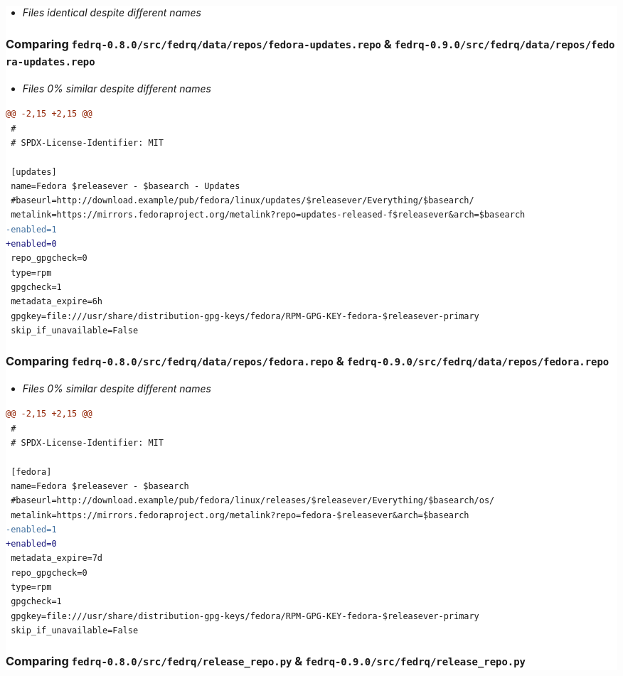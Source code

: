  * *Files identical despite different names*

### Comparing `fedrq-0.8.0/src/fedrq/data/repos/fedora-updates.repo` & `fedrq-0.9.0/src/fedrq/data/repos/fedora-updates.repo`

 * *Files 0% similar despite different names*

```diff
@@ -2,15 +2,15 @@
 #
 # SPDX-License-Identifier: MIT
 
 [updates]
 name=Fedora $releasever - $basearch - Updates
 #baseurl=http://download.example/pub/fedora/linux/updates/$releasever/Everything/$basearch/
 metalink=https://mirrors.fedoraproject.org/metalink?repo=updates-released-f$releasever&arch=$basearch
-enabled=1
+enabled=0
 repo_gpgcheck=0
 type=rpm
 gpgcheck=1
 metadata_expire=6h
 gpgkey=file:///usr/share/distribution-gpg-keys/fedora/RPM-GPG-KEY-fedora-$releasever-primary
 skip_if_unavailable=False
```

### Comparing `fedrq-0.8.0/src/fedrq/data/repos/fedora.repo` & `fedrq-0.9.0/src/fedrq/data/repos/fedora.repo`

 * *Files 0% similar despite different names*

```diff
@@ -2,15 +2,15 @@
 #
 # SPDX-License-Identifier: MIT
 
 [fedora]
 name=Fedora $releasever - $basearch
 #baseurl=http://download.example/pub/fedora/linux/releases/$releasever/Everything/$basearch/os/
 metalink=https://mirrors.fedoraproject.org/metalink?repo=fedora-$releasever&arch=$basearch
-enabled=1
+enabled=0
 metadata_expire=7d
 repo_gpgcheck=0
 type=rpm
 gpgcheck=1
 gpgkey=file:///usr/share/distribution-gpg-keys/fedora/RPM-GPG-KEY-fedora-$releasever-primary
 skip_if_unavailable=False
```

### Comparing `fedrq-0.8.0/src/fedrq/release_repo.py` & `fedrq-0.9.0/src/fedrq/release_repo.py`
